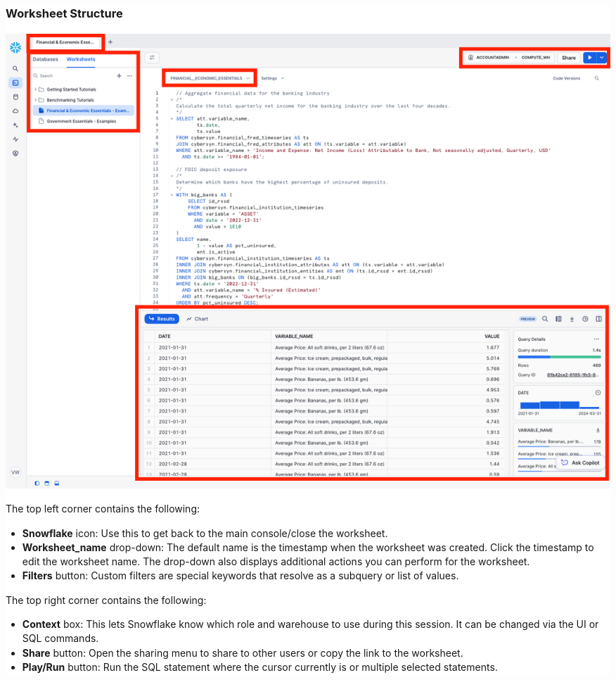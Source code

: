 ### Worksheet Structure 

![worksheets tab details](assets/3UIStory_4.png)

The top left corner contains the following:
- **Snowflake** icon: Use this to get back to the main console/close the worksheet.
- **Worksheet_name** drop-down: The default name is the timestamp when the worksheet was created. Click the timestamp to edit the worksheet name. The drop-down also displays additional actions you can perform for the worksheet.
- **Filters** button: Custom filters are special keywords that resolve as a subquery or list of values.

The top right corner contains the following:
- **Context** box: This lets Snowflake know which role and warehouse to use during this session. It can be changed via the UI or SQL commands.
- **Share** button: Open the sharing menu to share to other users or copy the link to the worksheet.
- **Play/Run** button: Run the SQL statement where the cursor currently is or multiple selected statements.

